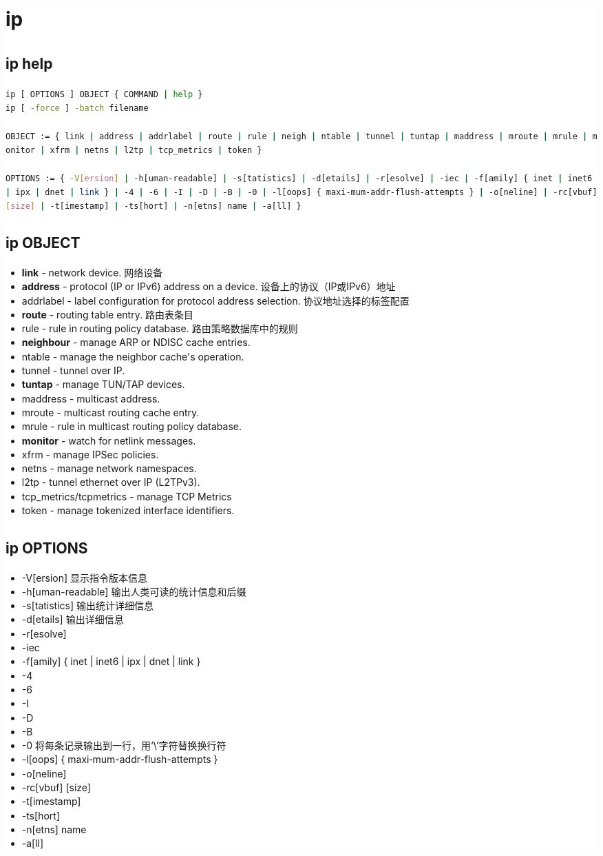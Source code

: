 # ip

## ip help
```bash
ip [ OPTIONS ] OBJECT { COMMAND | help }
ip [ -force ] -batch filename

OBJECT := { link | address | addrlabel | route | rule | neigh | ntable | tunnel | tuntap | maddress | mroute | mrule | monitor | xfrm | netns | l2tp | tcp_metrics | token }

OPTIONS := { -V[ersion] | -h[uman-readable] | -s[tatistics] | -d[etails] | -r[esolve] | -iec | -f[amily] { inet | inet6 | ipx | dnet | link } | -4 | -6 | -I | -D | -B | -0 | -l[oops] { maxi‐mum-addr-flush-attempts } | -o[neline] | -rc[vbuf] [size] | -t[imestamp] | -ts[hort] | -n[etns] name | -a[ll] }
```

## ip OBJECT

* **link**  -   network device.  网络设备
* **address**  -  protocol (IP or IPv6) address on a device.  设备上的协议（IP或IPv6）地址
* addrlabel  -  label configuration for protocol address selection.  协议地址选择的标签配置
* **route**  -  routing table entry.  路由表条目
* rule  -  rule in routing policy database.  路由策略数据库中的规则
* **neighbour**  -  manage ARP or NDISC cache entries.
* ntable  -  manage the neighbor cache's operation.
* tunnel  -  tunnel over IP.
* **tuntap**  -  manage TUN/TAP devices.
* maddress  -  multicast address.
* mroute  -  multicast routing cache entry.
* mrule  -  rule in multicast routing policy database.
* **monitor**  -  watch for netlink messages.
* xfrm  -  manage IPSec policies.
* netns  -  manage network namespaces.
* l2tp  -  tunnel ethernet over IP (L2TPv3).
* tcp_metrics/tcpmetrics  -  manage TCP Metrics
* token  -  manage tokenized interface identifiers.

## ip OPTIONS

* -V[ersion]  显示指令版本信息
* -h[uman-readable]  输出人类可读的统计信息和后缀
* -s[tatistics]  输出统计详细信息
* -d[etails]  输出详细信息
* -r[esolve]
* -iec
* -f[amily] { inet | inet6 | ipx | dnet | link }
* -4
* -6
* -I
* -D
* -B
* -0  将每条记录输出到一行，用‘\’字符替换换行符
* -l[oops] { maxi‐mum-addr-flush-attempts }
* -o[neline]
* -rc[vbuf] [size]
* -t[imestamp]
* -ts[hort]
* -n[etns] name
* -a[ll]
